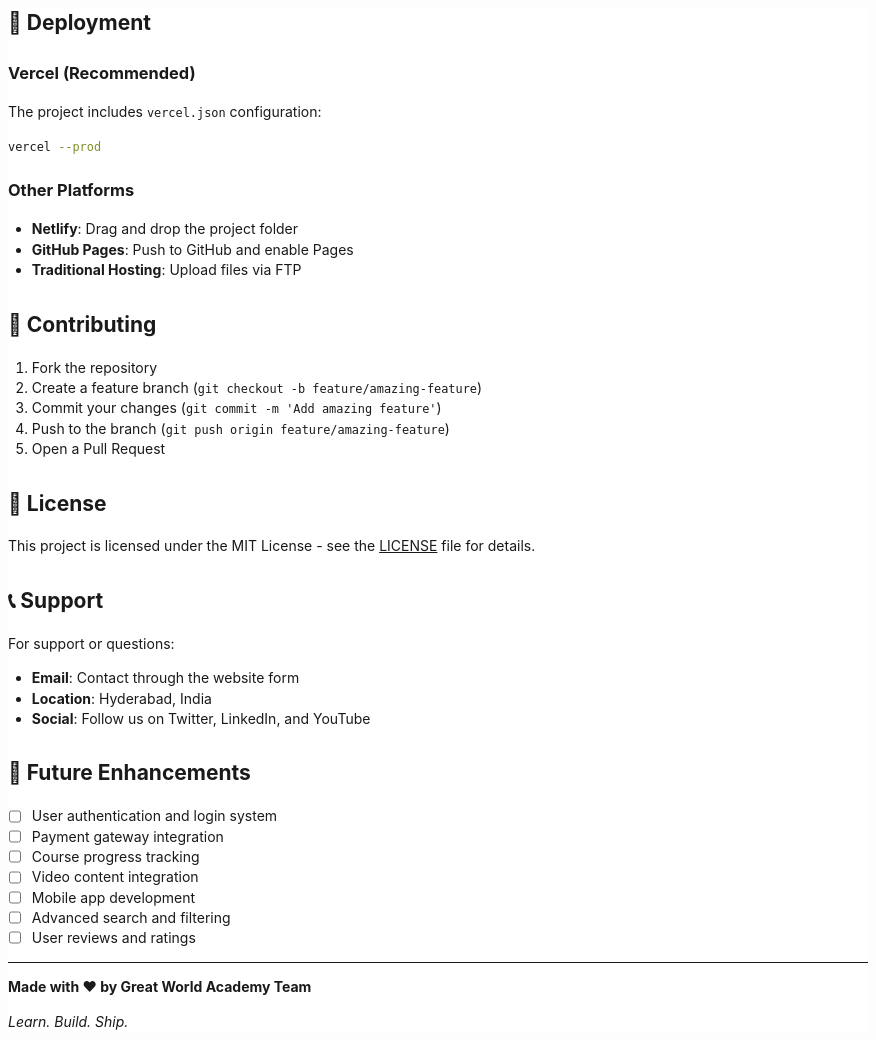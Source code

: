 ## 🚀 Deployment

### Vercel (Recommended)
The project includes `vercel.json` configuration:

```bash
vercel --prod
```

### Other Platforms
- **Netlify**: Drag and drop the project folder
- **GitHub Pages**: Push to GitHub and enable Pages
- **Traditional Hosting**: Upload files via FTP

## 🤝 Contributing

1. Fork the repository
2. Create a feature branch (`git checkout -b feature/amazing-feature`)
3. Commit your changes (`git commit -m 'Add amazing feature'`)
4. Push to the branch (`git push origin feature/amazing-feature`)
5. Open a Pull Request

## 📝 License

This project is licensed under the MIT License - see the [LICENSE](LICENSE) file for details.

## 📞 Support

For support or questions:
- **Email**: Contact through the website form
- **Location**: Hyderabad, India
- **Social**: Follow us on Twitter, LinkedIn, and YouTube

## 🎯 Future Enhancements

- [ ] User authentication and login system
- [ ] Payment gateway integration
- [ ] Course progress tracking
- [ ] Video content integration
- [ ] Mobile app development
- [ ] Advanced search and filtering
- [ ] User reviews and ratings

---

**Made with ♥ by Great World Academy Team**

*Learn. Build. Ship.*